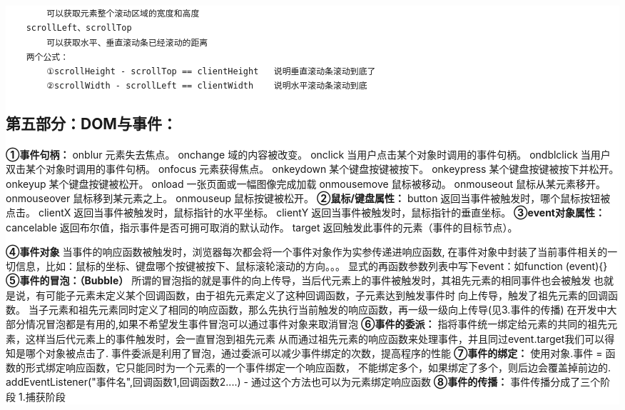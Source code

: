             可以获取元素整个滚动区域的宽度和高度
        scrollLeft、scrollTop
            可以获取水平、垂直滚动条已经滚动的距离
        两个公式：
            ①scrollHeight - scrollTop == clientHeight   说明垂直滚动条滚动到底了
            ②scrollWidth - scrollLeft == clientWidth    说明水平滚动条滚动到底



## 第五部分：DOM与事件：

**①事件句柄：**
        onblur 元素失去焦点。 
        onchange 域的内容被改变。 
        onclick 当用户点击某个对象时调用的事件句柄。 
        ondblclick 当用户双击某个对象时调用的事件句柄。 
        onfocus 元素获得焦点。 
        onkeydown 某个键盘按键被按下。 
        onkeypress 某个键盘按键被按下并松开。 
        onkeyup 某个键盘按键被松开。 
        onload 一张页面或一幅图像完成加载 
        onmousemove 鼠标被移动。 
        onmouseout 鼠标从某元素移开。 
        onmouseover 鼠标移到某元素之上。 
        onmouseup 鼠标按键被松开。 
 **②鼠标/键盘属性：**
        button 返回当事件被触发时，哪个鼠标按钮被点击。 
        clientX 返回当事件被触发时，鼠标指针的水平坐标。 
        clientY 返回当事件被触发时，鼠标指针的垂直坐标。 
**③event对象属性：**
        cancelable 返回布尔值，指示事件是否可拥可取消的默认动作。 
        target 返回触发此事件的元素（事件的目标节点）。 

**④事件对象**
	当事件的响应函数被触发时，浏览器每次都会将一个事件对象作为实参传递进响应函数,
	在事件对象中封装了当前事件相关的一切信息，比如：鼠标的坐标、键盘哪个按键被按下、鼠标滚轮滚动的方向。。。
    显式的再函数参数列表中写下event：如function (event){}
**⑤事件的冒泡：（Bubble）**
	所谓的冒泡指的就是事件的向上传导，当后代元素上的事件被触发时，其祖先元素的相同事件也会被触发
	也就是说，有可能子元素未定义某个回调函数，由于祖先元素定义了这种回调函数，子元素达到触发事件时
	向上传导，触发了祖先元素的回调函数。
	当子元素和祖先元素同时定义了相同的响应函数，那么先执行当前触发的响应函数，再一级一级向上传导(见3.事件的传播)
	在开发中大部分情况冒泡都是有用的,如果不希望发生事件冒泡可以通过事件对象来取消冒泡
**⑥事件的委派：**
	指将事件统一绑定给元素的共同的祖先元素，这样当后代元素上的事件触发时，会一直冒泡到祖先元素
	从而通过祖先元素的响应函数来处理事件，并且同过event.target我们可以得知是哪个对象被点击了.
	事件委派是利用了冒泡，通过委派可以减少事件绑定的次数，提高程序的性能
**⑦事件的绑定：**
    使用对象.事件 = 函数的形式绑定响应函数，它只能同时为一个元素的一个事件绑定一个响应函数，
    不能绑定多个，如果绑定了多个，则后边会覆盖掉前边的.
    addEventListener("事件名",回调函数1,回调函数2....)  - 通过这个方法也可以为元素绑定响应函数
**⑧事件的传播：**
    事件传播分成了三个阶段
        1.捕获阶段
